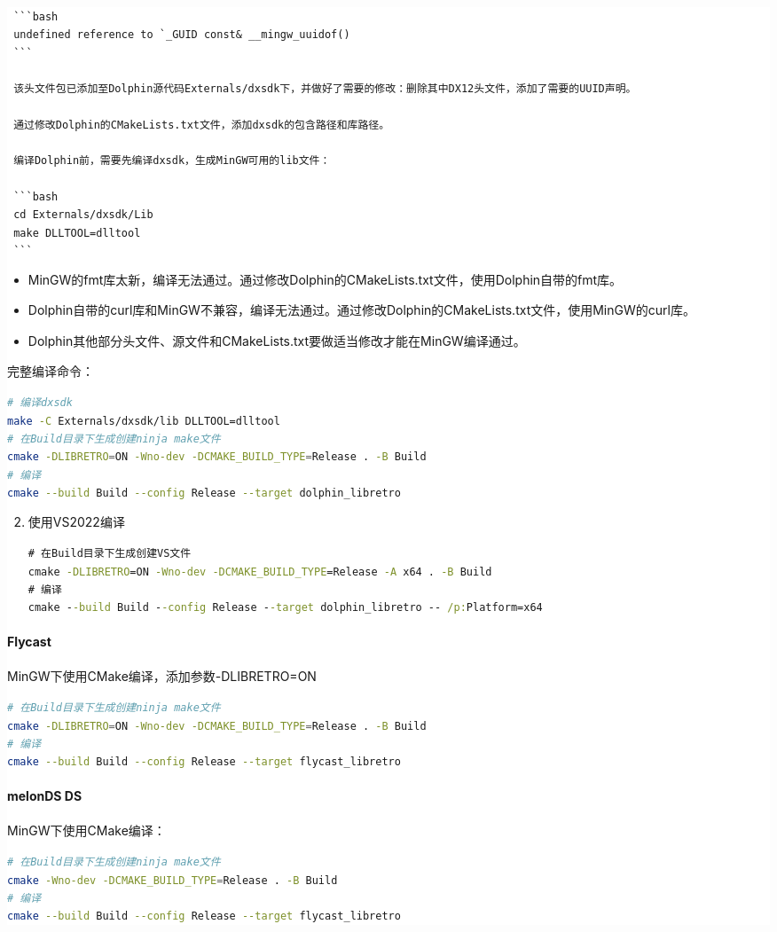      ```bash
     undefined reference to `_GUID const& __mingw_uuidof()
     ```

     该头文件包已添加至Dolphin源代码Externals/dxsdk下，并做好了需要的修改：删除其中DX12头文件，添加了需要的UUID声明。

     通过修改Dolphin的CMakeLists.txt文件，添加dxsdk的包含路径和库路径。

     编译Dolphin前，需要先编译dxsdk，生成MinGW可用的lib文件：

     ```bash
     cd Externals/dxsdk/Lib
     make DLLTOOL=dlltool
     ```

   - MinGW的fmt库太新，编译无法通过。通过修改Dolphin的CMakeLists.txt文件，使用Dolphin自带的fmt库。

   - Dolphin自带的curl库和MinGW不兼容，编译无法通过。通过修改Dolphin的CMakeLists.txt文件，使用MinGW的curl库。

   - Dolphin其他部分头文件、源文件和CMakeLists.txt要做适当修改才能在MinGW编译通过。

   完整编译命令：

   ```bash
   # 编译dxsdk
   make -C Externals/dxsdk/lib DLLTOOL=dlltool
   # 在Build目录下生成创建ninja make文件
   cmake -DLIBRETRO=ON -Wno-dev -DCMAKE_BUILD_TYPE=Release . -B Build
   # 编译
   cmake --build Build --config Release --target dolphin_libretro
   ```

2. 使用VS2022编译

   ```cmd
   # 在Build目录下生成创建VS文件
   cmake -DLIBRETRO=ON -Wno-dev -DCMAKE_BUILD_TYPE=Release -A x64 . -B Build
   # 编译
   cmake --build Build --config Release --target dolphin_libretro -- /p:Platform=x64
   ```

#### Flycast

MinGW下使用CMake编译，添加参数-DLIBRETRO=ON

```bash
# 在Build目录下生成创建ninja make文件
cmake -DLIBRETRO=ON -Wno-dev -DCMAKE_BUILD_TYPE=Release . -B Build
# 编译
cmake --build Build --config Release --target flycast_libretro
```

#### melonDS DS

MinGW下使用CMake编译：

```bash
# 在Build目录下生成创建ninja make文件
cmake -Wno-dev -DCMAKE_BUILD_TYPE=Release . -B Build
# 编译
cmake --build Build --config Release --target flycast_libretro
```
